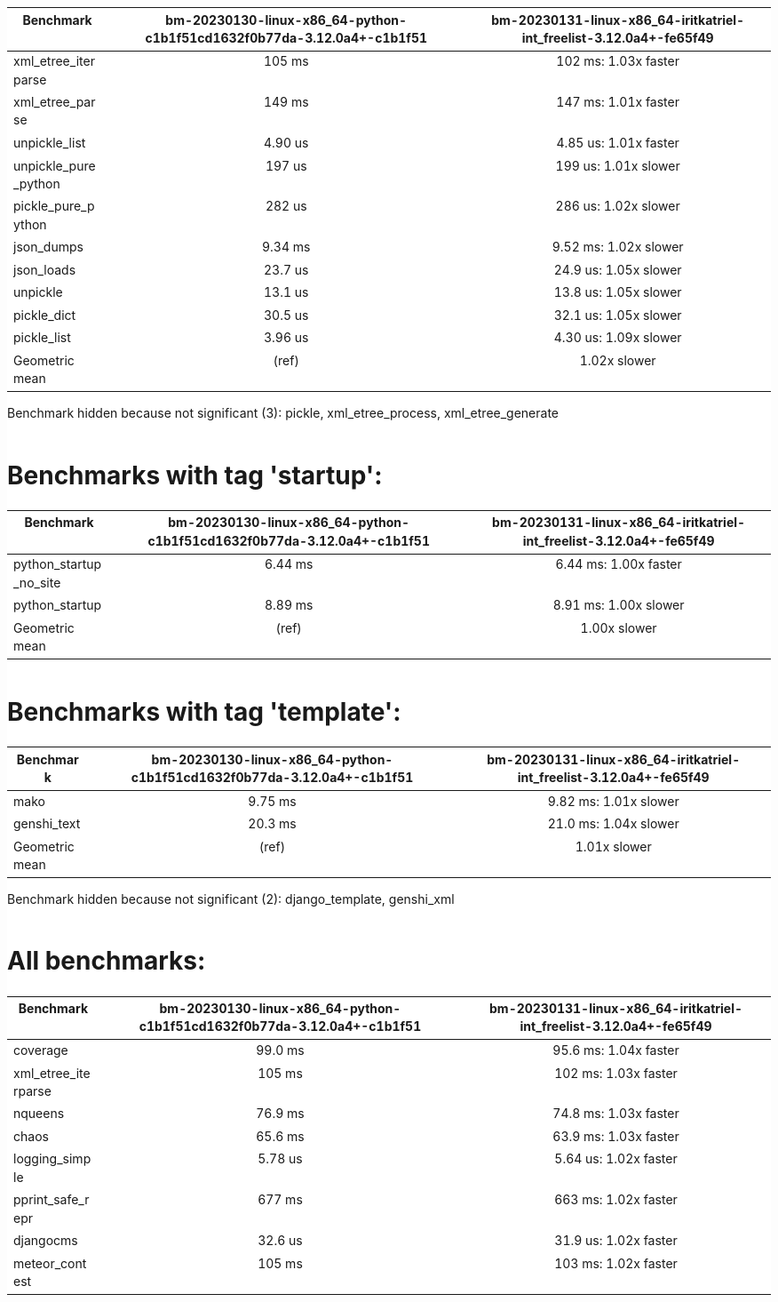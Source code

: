 | Benchmark            | bm-20230130-linux-x86_64-python-c1b1f51cd1632f0b77da-3.12.0a4+-c1b1f51 | bm-20230131-linux-x86_64-iritkatriel-int_freelist-3.12.0a4+-fe65f49 |
|----------------------|:----------------------------------------------------------------------:|:-------------------------------------------------------------------:|
| xml_etree_iterparse  | 105 ms                                                                 | 102 ms: 1.03x faster                                                |
| xml_etree_parse      | 149 ms                                                                 | 147 ms: 1.01x faster                                                |
| unpickle_list        | 4.90 us                                                                | 4.85 us: 1.01x faster                                               |
| unpickle_pure_python | 197 us                                                                 | 199 us: 1.01x slower                                                |
| pickle_pure_python   | 282 us                                                                 | 286 us: 1.02x slower                                                |
| json_dumps           | 9.34 ms                                                                | 9.52 ms: 1.02x slower                                               |
| json_loads           | 23.7 us                                                                | 24.9 us: 1.05x slower                                               |
| unpickle             | 13.1 us                                                                | 13.8 us: 1.05x slower                                               |
| pickle_dict          | 30.5 us                                                                | 32.1 us: 1.05x slower                                               |
| pickle_list          | 3.96 us                                                                | 4.30 us: 1.09x slower                                               |
| Geometric mean       | (ref)                                                                  | 1.02x slower                                                        |

Benchmark hidden because not significant (3): pickle, xml_etree_process, xml_etree_generate

Benchmarks with tag 'startup':
==============================

| Benchmark              | bm-20230130-linux-x86_64-python-c1b1f51cd1632f0b77da-3.12.0a4+-c1b1f51 | bm-20230131-linux-x86_64-iritkatriel-int_freelist-3.12.0a4+-fe65f49 |
|------------------------|:----------------------------------------------------------------------:|:-------------------------------------------------------------------:|
| python_startup_no_site | 6.44 ms                                                                | 6.44 ms: 1.00x faster                                               |
| python_startup         | 8.89 ms                                                                | 8.91 ms: 1.00x slower                                               |
| Geometric mean         | (ref)                                                                  | 1.00x slower                                                        |

Benchmarks with tag 'template':
===============================

| Benchmark      | bm-20230130-linux-x86_64-python-c1b1f51cd1632f0b77da-3.12.0a4+-c1b1f51 | bm-20230131-linux-x86_64-iritkatriel-int_freelist-3.12.0a4+-fe65f49 |
|----------------|:----------------------------------------------------------------------:|:-------------------------------------------------------------------:|
| mako           | 9.75 ms                                                                | 9.82 ms: 1.01x slower                                               |
| genshi_text    | 20.3 ms                                                                | 21.0 ms: 1.04x slower                                               |
| Geometric mean | (ref)                                                                  | 1.01x slower                                                        |

Benchmark hidden because not significant (2): django_template, genshi_xml

All benchmarks:
===============

| Benchmark               | bm-20230130-linux-x86_64-python-c1b1f51cd1632f0b77da-3.12.0a4+-c1b1f51 | bm-20230131-linux-x86_64-iritkatriel-int_freelist-3.12.0a4+-fe65f49 |
|-------------------------|:----------------------------------------------------------------------:|:-------------------------------------------------------------------:|
| coverage                | 99.0 ms                                                                | 95.6 ms: 1.04x faster                                               |
| xml_etree_iterparse     | 105 ms                                                                 | 102 ms: 1.03x faster                                                |
| nqueens                 | 76.9 ms                                                                | 74.8 ms: 1.03x faster                                               |
| chaos                   | 65.6 ms                                                                | 63.9 ms: 1.03x faster                                               |
| logging_simple          | 5.78 us                                                                | 5.64 us: 1.02x faster                                               |
| pprint_safe_repr        | 677 ms                                                                 | 663 ms: 1.02x faster                                                |
| djangocms               | 32.6 us                                                                | 31.9 us: 1.02x faster                                               |
| meteor_contest          | 105 ms                                                                 | 103 ms: 1.02x faster                                                |